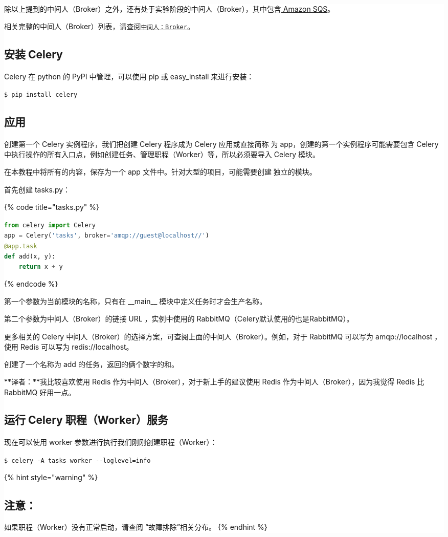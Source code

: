 除以上提到的中间人（Broker）之外，还有处于实验阶段的中间人（Broker），其中包含[ Amazon SQS](zhong-jian-ren-brokers/shi-yong-amazon-sqs.md)。

相关完整的中间人（Broker）列表，请查阅[`中间人：Broker`](zhong-jian-ren-brokers/#zhong-jian-ren-broker-gai-kuang)。

## 安装 Celery

Celery 在 python 的 PyPI 中管理，可以使用 pip 或 easy\_install 来进行安装：

```bash
$ pip install celery
```

## 应用

创建第一个 Celery 实例程序，我们把创建 Celery 程序成为 Celery 应用或直接简称 为 app，创建的第一个实例程序可能需要包含 Celery 中执行操作的所有入口点，例如创建任务、管理职程（Worker）等，所以必须要导入 Celery 模块。

在本教程中将所有的内容，保存为一个 app 文件中。针对大型的项目，可能需要创建 独立的模块。

首先创建 tasks.py：

{% code title="tasks.py" %}
```python
from celery import Celery
app = Celery('tasks', broker='amqp://guest@localhost//')
@app.task
def add(x, y):
    return x + y
```
{% endcode %}

第一个参数为当前模块的名称，只有在 \_\_main\_\_ 模块中定义任务时才会生产名称。

第二个参数为中间人（Broker）的链接 URL ，实例中使用的 RabbitMQ（Celery默认使用的也是RabbitMQ）。

更多相关的 Celery 中间人（Broker）的选择方案，可查阅上面的中间人（Broker）。例如，对于 RabbitMQ 可以写为 amqp://localhost ，使用 Redis 可以写为 redis://localhost。

创建了一个名称为 add 的任务，返回的俩个数字的和。

**译者：**我比较喜欢使用 Redis 作为中间人（Broker），对于新上手的建议使用 Redis 作为中间人（Broker），因为我觉得 Redis 比 RabbitMQ 好用一点。

## 运行 Celery 职程（Worker）服务

现在可以使用 worker 参数进行执行我们刚刚创建职程（Worker）：

```text
$ celery -A tasks worker --loglevel=info
```

{% hint style="warning" %}
## 注意：

如果职程（Worker）没有正常启动，请查阅 “故障排除”相关分布。
{% endhint %}
